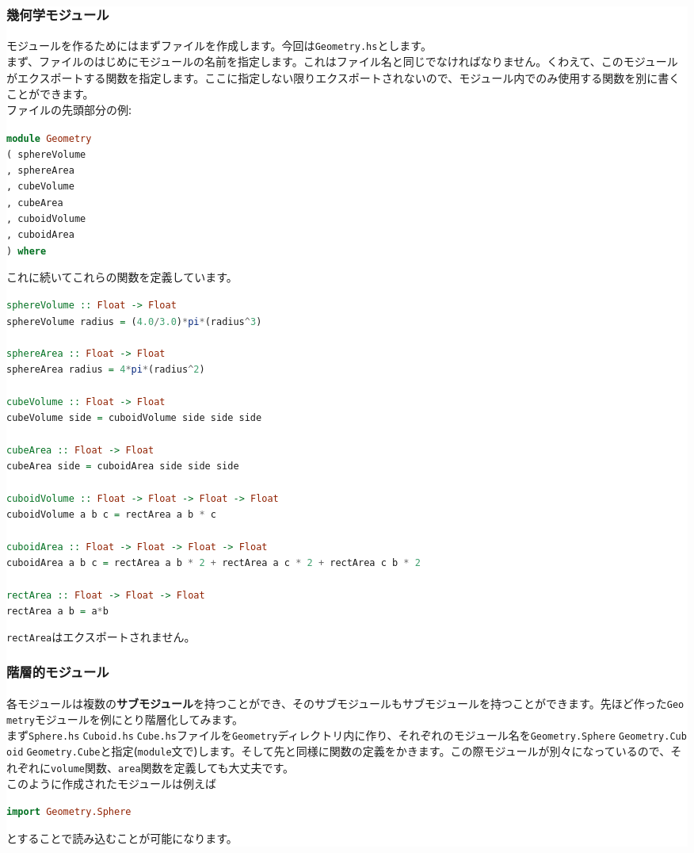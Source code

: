 ### 幾何学モジュール
モジュールを作るためにはまずファイルを作成します。今回は`Geometry.hs`とします。  
まず、ファイルのはじめにモジュールの名前を指定します。これはファイル名と同じでなければなりません。くわえて、このモジュールがエクスポートする関数を指定します。ここに指定しない限りエクスポートされないので、モジュール内でのみ使用する関数を別に書くことができます。  
ファイルの先頭部分の例:
```haskell
module Geometry
( sphereVolume
, sphereArea
, cubeVolume
, cubeArea
, cuboidVolume
, cuboidArea
) where
```
これに続いてこれらの関数を定義しています。
```haskell
sphereVolume :: Float -> Float
sphereVolume radius = (4.0/3.0)*pi*(radius^3)

sphereArea :: Float -> Float
sphereArea radius = 4*pi*(radius^2)

cubeVolume :: Float -> Float
cubeVolume side = cuboidVolume side side side

cubeArea :: Float -> Float
cubeArea side = cuboidArea side side side

cuboidVolume :: Float -> Float -> Float -> Float
cuboidVolume a b c = rectArea a b * c

cuboidArea :: Float -> Float -> Float -> Float
cuboidArea a b c = rectArea a b * 2 + rectArea a c * 2 + rectArea c b * 2
 
rectArea :: Float -> Float -> Float
rectArea a b = a*b
```
`rectArea`はエクスポートされません。
### 階層的モジュール
各モジュールは複数の**サブモジュール**を持つことができ、そのサブモジュールもサブモジュールを持つことができます。先ほど作った`Geometry`モジュールを例にとり階層化してみます。  
まず`Sphere.hs` `Cuboid.hs` `Cube.hs`ファイルを`Geometry`ディレクトリ内に作り、それぞれのモジュール名を`Geometry.Sphere` `Geometry.Cuboid` `Geometry.Cube`と指定(`module`文で)します。そして先と同様に関数の定義をかきます。この際モジュールが別々になっているので、それぞれに`volume`関数、`area`関数を定義しても大丈夫です。  
このように作成されたモジュールは例えば
```haskell
import Geometry.Sphere
```
とすることで読み込むことが可能になります。
